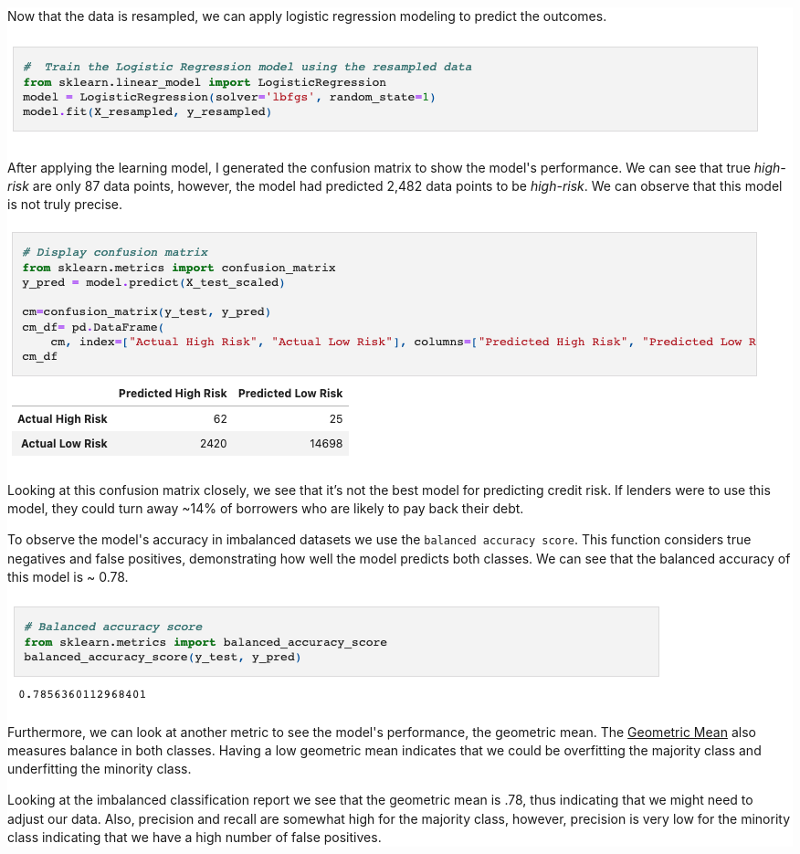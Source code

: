 Now that the data is resampled, we can apply logistic regression modeling to predict the outcomes. 

![Image_name](Resources/logistic_regression_ros.png)

After applying the learning model, I generated the confusion matrix to show the model's performance.
We can see that true *high-risk* are only 87 data points, however, the model had predicted 2,482 data points to be *high-risk*. We can observe that this model is not truly precise.

![Image_name](Resources/confusion_matrix_ros.png)

Looking at this confusion matrix closely, we see that it’s not the best model for predicting credit risk. If lenders were to use this model, they could turn away ~14% of borrowers who are likely to pay back their debt.

To observe the model's accuracy in imbalanced datasets we use the ```balanced accuracy score```. This function considers true negatives and false positives, demonstrating how well the model predicts both classes. We can see that the balanced accuracy of this model is ~ 0.78.


![Image_name](Resources/balanced_accuracy_ros.png)

Furthermore, we can look at another metric to see the model's performance, the geometric mean.  The [Geometric Mean](https://support.sas.com/resources/papers/proceedings17/0942-2017.pdf) also measures balance in both classes. Having a low geometric mean indicates that we could be overfitting the majority class and underfitting the minority class.

 
 Looking at the imbalanced classification report we see that the geometric mean is .78, thus indicating that we might need to adjust our data.  Also, precision and recall are somewhat high for the majority class, however, precision is very low for the minority class indicating that we have a high number of false positives.

